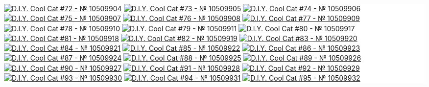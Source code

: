 <a href="https://ordinals.com/inscription/e877a626598f4e2ff4ea1eb28046ed3e344c255471e831d5b87ca27a2f86cdaei0" title="D.I.Y. Cool Cat #72 - № 10509904"><img src="https://ordbase.github.io/num/10509904.png" alt="D.I.Y. Cool Cat #72 - № 10509904"></a>
<a href="https://ordinals.com/inscription/357688fe68210ab31989dfdf66219e6c953090d1539090fd8159859b33f418b7i0" title="D.I.Y. Cool Cat #73 - № 10509905"><img src="https://ordbase.github.io/num/10509905.png" alt="D.I.Y. Cool Cat #73 - № 10509905"></a>
<a href="https://ordinals.com/inscription/9b691f0da0c2d26835b8565a4f7bf21df27920d629e9c877c2a6aa6d947510bci0" title="D.I.Y. Cool Cat #74 - № 10509906"><img src="https://ordbase.github.io/num/10509906.png" alt="D.I.Y. Cool Cat #74 - № 10509906"></a>
<a href="https://ordinals.com/inscription/74cf3fa51a437f5fbafbd8a11eec4942753d168a9491563266bddbb2d22d96d1i0" title="D.I.Y. Cool Cat #75 - № 10509907"><img src="https://ordbase.github.io/num/10509907.png" alt="D.I.Y. Cool Cat #75 - № 10509907"></a>
<a href="https://ordinals.com/inscription/646cb222cb5754423e3d9a8e8a7f9d44e40205330de7b1d5beed2bd446a0aadci0" title="D.I.Y. Cool Cat #76 - № 10509908"><img src="https://ordbase.github.io/num/10509908.png" alt="D.I.Y. Cool Cat #76 - № 10509908"></a>
<a href="https://ordinals.com/inscription/2b16e9b5ea4c218f21e39922cc991e39cafd9bb4e46db7bfac0f7227c021ebe2i0" title="D.I.Y. Cool Cat #77 - № 10509909"><img src="https://ordbase.github.io/num/10509909.png" alt="D.I.Y. Cool Cat #77 - № 10509909"></a>
<a href="https://ordinals.com/inscription/3c39d8f554db62798583dd92809b98f5a75f434f01f1e339d325fe39876683edi0" title="D.I.Y. Cool Cat #78 - № 10509910"><img src="https://ordbase.github.io/num/10509910.png" alt="D.I.Y. Cool Cat #78 - № 10509910"></a>
<a href="https://ordinals.com/inscription/eb2647a37cca460d94c4ef90f618c319849970bcf315517fce850593c90309ffi0" title="D.I.Y. Cool Cat #79 - № 10509911"><img src="https://ordbase.github.io/num/10509911.png" alt="D.I.Y. Cool Cat #79 - № 10509911"></a>
<a href="https://ordinals.com/inscription/e0683763b78dbb080f1aa2e6965654146debdc889b8d8224aaad3100c0a05d14i0" title="D.I.Y. Cool Cat #80 - № 10509917"><img src="https://ordbase.github.io/num/10509917.png" alt="D.I.Y. Cool Cat #80 - № 10509917"></a>
<a href="https://ordinals.com/inscription/4feeb48ea76f21c49f73b589e7ff7331a00f66e83dd44aa19fd654170b095301i0" title="D.I.Y. Cool Cat #81 - № 10509918"><img src="https://ordbase.github.io/num/10509918.png" alt="D.I.Y. Cool Cat #81 - № 10509918"></a>
<a href="https://ordinals.com/inscription/e665f3595fc6d479d9fd527033b4382a6d1274eb3a3d4b235c9f3776649bb5e4i0" title="D.I.Y. Cool Cat #82 - № 10509919"><img src="https://ordbase.github.io/num/10509919.png" alt="D.I.Y. Cool Cat #82 - № 10509919"></a>
<a href="https://ordinals.com/inscription/7d276c95eb513caacfcabe097e0a871772e256999c427f021f4325e5e1024203i0" title="D.I.Y. Cool Cat #83 - № 10509920"><img src="https://ordbase.github.io/num/10509920.png" alt="D.I.Y. Cool Cat #83 - № 10509920"></a>
<a href="https://ordinals.com/inscription/e90734e13542624797dc5d36ad6028259f81d0e3c5384287f0e55abc471f8211i0" title="D.I.Y. Cool Cat #84 - № 10509921"><img src="https://ordbase.github.io/num/10509921.png" alt="D.I.Y. Cool Cat #84 - № 10509921"></a>
<a href="https://ordinals.com/inscription/31212a14fd14fe997981904da5d36b4c3784894ce85ebbef7596d8dc64e4441di0" title="D.I.Y. Cool Cat #85 - № 10509922"><img src="https://ordbase.github.io/num/10509922.png" alt="D.I.Y. Cool Cat #85 - № 10509922"></a>
<a href="https://ordinals.com/inscription/36b5457ed23ad307dba431a7f13cb784c376f57d32153e8183975ed9b5e5ea20i0" title="D.I.Y. Cool Cat #86 - № 10509923"><img src="https://ordbase.github.io/num/10509923.png" alt="D.I.Y. Cool Cat #86 - № 10509923"></a>
<a href="https://ordinals.com/inscription/f016bc1c1d6b26a3f9e6f643833330f32e9a5e2891746796b3822abf32953623i0" title="D.I.Y. Cool Cat #87 - № 10509924"><img src="https://ordbase.github.io/num/10509924.png" alt="D.I.Y. Cool Cat #87 - № 10509924"></a>
<a href="https://ordinals.com/inscription/c8ed3edfbdc5e6ef9926efb7e0399c58a7ba8929606794adc92d824dc55fce23i0" title="D.I.Y. Cool Cat #88 - № 10509925"><img src="https://ordbase.github.io/num/10509925.png" alt="D.I.Y. Cool Cat #88 - № 10509925"></a>
<a href="https://ordinals.com/inscription/0013462bee640c5d9a99437a42e04a44d0f0c6306e0294c24f33196696f5c92ci0" title="D.I.Y. Cool Cat #89 - № 10509926"><img src="https://ordbase.github.io/num/10509926.png" alt="D.I.Y. Cool Cat #89 - № 10509926"></a>
<a href="https://ordinals.com/inscription/49ffcc1e8e95e6028656038bd5c1d28b05b64d35c73627d3a2c67790b3531730i0" title="D.I.Y. Cool Cat #90 - № 10509927"><img src="https://ordbase.github.io/num/10509927.png" alt="D.I.Y. Cool Cat #90 - № 10509927"></a>
<a href="https://ordinals.com/inscription/6b17b0ebdf85f089555729ffdd88c176d222130c58dbf72bd67c681fe231363bi0" title="D.I.Y. Cool Cat #91 - № 10509928"><img src="https://ordbase.github.io/num/10509928.png" alt="D.I.Y. Cool Cat #91 - № 10509928"></a>
<a href="https://ordinals.com/inscription/39621e00f402ea35e203c0800b9c7ca9a1805dd09816fd0d2cb31b19ec524041i0" title="D.I.Y. Cool Cat #92 - № 10509929"><img src="https://ordbase.github.io/num/10509929.png" alt="D.I.Y. Cool Cat #92 - № 10509929"></a>
<a href="https://ordinals.com/inscription/2ff47f84c4beeb35aed987e3713fdf4d7a7eee165faf726c451d6663de393349i0" title="D.I.Y. Cool Cat #93 - № 10509930"><img src="https://ordbase.github.io/num/10509930.png" alt="D.I.Y. Cool Cat #93 - № 10509930"></a>
<a href="https://ordinals.com/inscription/e21778e25505a5afd382c0ce5c94880d94f7ad29120e625b23dd5ce39c01734bi0" title="D.I.Y. Cool Cat #94 - № 10509931"><img src="https://ordbase.github.io/num/10509931.png" alt="D.I.Y. Cool Cat #94 - № 10509931"></a>
<a href="https://ordinals.com/inscription/fe69639dfb3dc757ea55f2a0d60061e64b1c52e70d2541d259585785cdc3a66di0" title="D.I.Y. Cool Cat #95 - № 10509932"><img src="https://ordbase.github.io/num/10509932.png" alt="D.I.Y. Cool Cat #95 - № 10509932"></a>